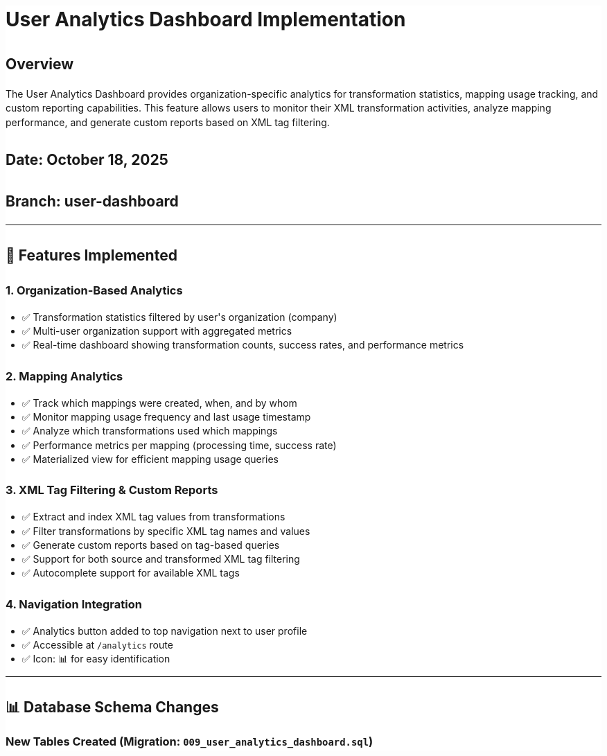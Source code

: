 # User Analytics Dashboard Implementation

## Overview
The User Analytics Dashboard provides organization-specific analytics for transformation statistics, mapping usage tracking, and custom reporting capabilities. This feature allows users to monitor their XML transformation activities, analyze mapping performance, and generate custom reports based on XML tag filtering.

## Date: October 18, 2025
## Branch: user-dashboard

---

## 🎯 Features Implemented

### 1. **Organization-Based Analytics**
- ✅ Transformation statistics filtered by user's organization (company)
- ✅ Multi-user organization support with aggregated metrics
- ✅ Real-time dashboard showing transformation counts, success rates, and performance metrics

### 2. **Mapping Analytics**
- ✅ Track which mappings were created, when, and by whom
- ✅ Monitor mapping usage frequency and last usage timestamp
- ✅ Analyze which transformations used which mappings
- ✅ Performance metrics per mapping (processing time, success rate)
- ✅ Materialized view for efficient mapping usage queries

### 3. **XML Tag Filtering & Custom Reports**
- ✅ Extract and index XML tag values from transformations
- ✅ Filter transformations by specific XML tag names and values
- ✅ Generate custom reports based on tag-based queries
- ✅ Support for both source and transformed XML tag filtering
- ✅ Autocomplete support for available XML tags

### 4. **Navigation Integration**
- ✅ Analytics button added to top navigation next to user profile
- ✅ Accessible at `/analytics` route
- ✅ Icon: 📊 for easy identification

---

## 📊 Database Schema Changes

### New Tables Created (Migration: `009_user_analytics_dashboard.sql`)
